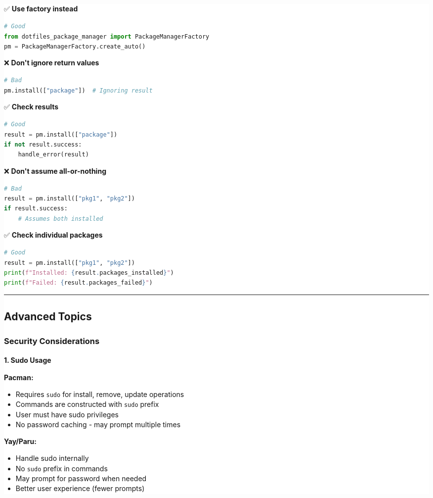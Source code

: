 ✅ **Use factory instead**
```python
# Good
from dotfiles_package_manager import PackageManagerFactory
pm = PackageManagerFactory.create_auto()
```

❌ **Don't ignore return values**
```python
# Bad
pm.install(["package"])  # Ignoring result
```

✅ **Check results**
```python
# Good
result = pm.install(["package"])
if not result.success:
    handle_error(result)
```

❌ **Don't assume all-or-nothing**
```python
# Bad
result = pm.install(["pkg1", "pkg2"])
if result.success:
    # Assumes both installed
```

✅ **Check individual packages**
```python
# Good
result = pm.install(["pkg1", "pkg2"])
print(f"Installed: {result.packages_installed}")
print(f"Failed: {result.packages_failed}")
```

---

## Advanced Topics

### Security Considerations

**1. Sudo Usage**

**Pacman:**
- Requires `sudo` for install, remove, update operations
- Commands are constructed with `sudo` prefix
- User must have sudo privileges
- No password caching - may prompt multiple times

**Yay/Paru:**
- Handle sudo internally
- No `sudo` prefix in commands
- May prompt for password when needed
- Better user experience (fewer prompts)
